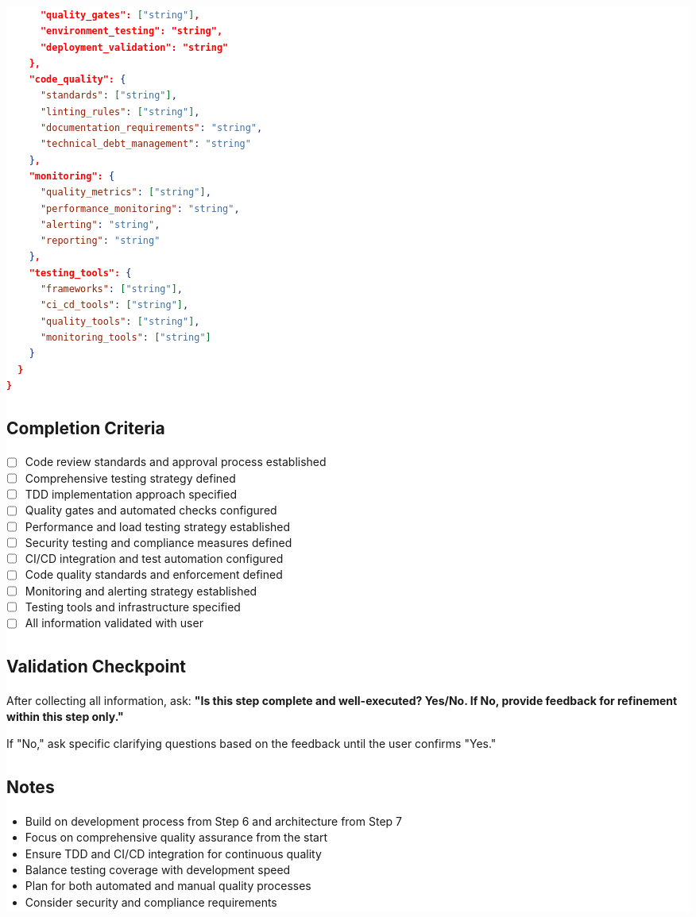```json
      "quality_gates": ["string"],
      "environment_testing": "string",
      "deployment_validation": "string"
    },
    "code_quality": {
      "standards": ["string"],
      "linting_rules": ["string"],
      "documentation_requirements": "string",
      "technical_debt_management": "string"
    },
    "monitoring": {
      "quality_metrics": ["string"],
      "performance_monitoring": "string",
      "alerting": "string",
      "reporting": "string"
    },
    "testing_tools": {
      "frameworks": ["string"],
      "ci_cd_tools": ["string"],
      "quality_tools": ["string"],
      "monitoring_tools": ["string"]
    }
  }
}
```

## Completion Criteria
- [ ] Code review standards and approval process established
- [ ] Comprehensive testing strategy defined
- [ ] TDD implementation approach specified
- [ ] Quality gates and automated checks configured
- [ ] Performance and load testing strategy established
- [ ] Security testing and compliance measures defined
- [ ] CI/CD integration and test automation configured
- [ ] Code quality standards and enforcement defined
- [ ] Monitoring and alerting strategy established
- [ ] Testing tools and infrastructure specified
- [ ] All information validated with user

## Validation Checkpoint
After collecting all information, ask: **"Is this step complete and well-executed? Yes/No. If No, provide feedback for refinement within this step only."**

If "No," ask specific clarifying questions based on the feedback until the user confirms "Yes."

## Notes
- Build on development process from Step 6 and architecture from Step 7
- Focus on comprehensive quality assurance from the start
- Ensure TDD and CI/CD integration for continuous quality
- Balance testing coverage with development speed
- Plan for both automated and manual quality processes
- Consider security and compliance requirements
